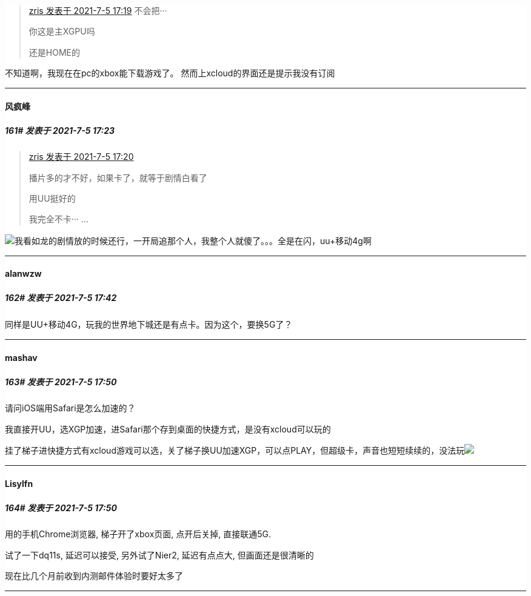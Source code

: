 <blockquote><a href="httphttps://bbs.saraba1st.com/2b/forum.php?mod=redirect&amp;goto=findpost&amp;pid=51849739&amp;ptid=2012599" target="_blank">zris 发表于 2021-7-5 17:19</a>
不会把···

你这是主XGPU吗

还是HOME的</blockquote>
不知道啊，我现在在pc的xbox能下载游戏了。
然而上xcloud的界面还是提示我没有订阅

*****

####  风疯峰  
##### 161#       发表于 2021-7-5 17:23

<blockquote><a href="httphttps://bbs.saraba1st.com/2b/forum.php?mod=redirect&amp;goto=findpost&amp;pid=51849749&amp;ptid=2012599" target="_blank">zris 发表于 2021-7-5 17:20</a>

播片多的才不好，如果卡了，就等于剧情白看了

用UU挺好的

我完全不卡··· ...</blockquote>
<img src="https://static.saraba1st.com/image/smiley/face2017/013.png" referrerpolicy="no-referrer">我看如龙的剧情放的时候还行，一开局追那个人，我整个人就傻了。。。全是在闪，uu+移动4g啊

*****

####  alanwzw  
##### 162#       发表于 2021-7-5 17:42

同样是UU+移动4G，玩我的世界地下城还是有点卡。因为这个，要换5G了？

*****

####  mashav  
##### 163#       发表于 2021-7-5 17:50

请问iOS端用Safari是怎么加速的？

我直接开UU，选XGP加速，进Safari那个存到桌面的快捷方式，是没有xcloud可以玩的

挂了梯子进快捷方式有xcloud游戏可以选，关了梯子换UU加速XGP，可以点PLAY，但超级卡，声音也短短续续的，没法玩<img src="https://static.saraba1st.com/image/smiley/face2017/143.png" referrerpolicy="no-referrer">

*****

####  Lisylfn  
##### 164#       发表于 2021-7-5 17:50

用的手机Chrome浏览器, 梯子开了xbox页面, 点开后关掉, 直接联通5G.

 试了一下dq11s, 延迟可以接受, 另外试了Nier2, 延迟有点点大, 但画面还是很清晰的

现在比几个月前收到内测邮件体验时要好太多了

*****

